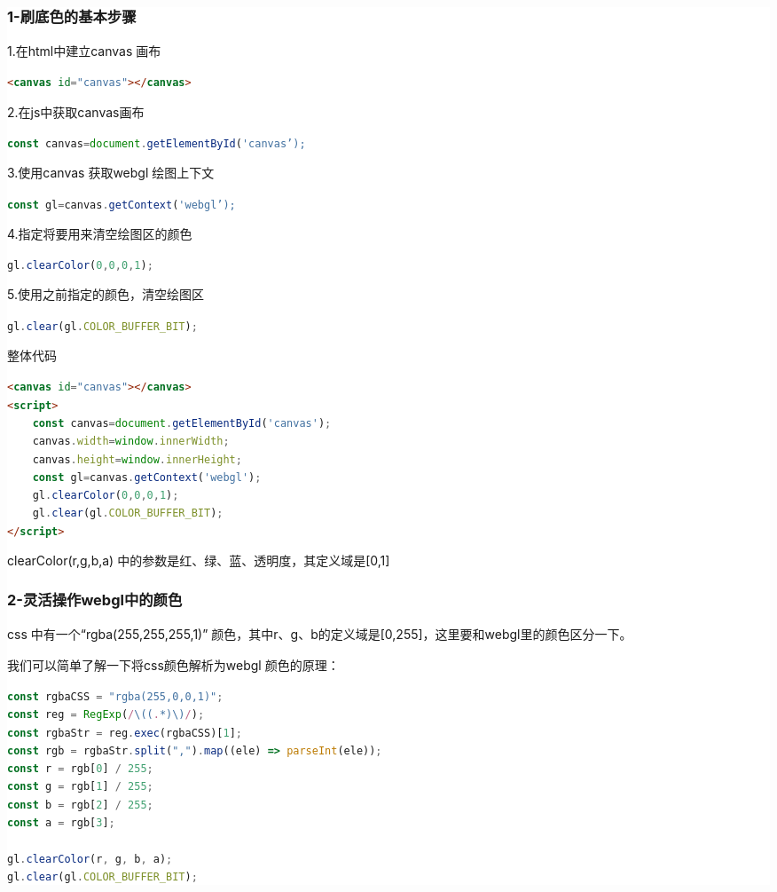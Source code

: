 ###  1-刷底色的基本步骤

1.在html中建立canvas 画布

```html
<canvas id="canvas"></canvas>
```

2.在js中获取canvas画布

```js
const canvas=document.getElementById('canvas’);
```

3.使用canvas 获取webgl 绘图上下文

```js
const gl=canvas.getContext('webgl’);
```

4.指定将要用来清空绘图区的颜色

```js
gl.clearColor(0,0,0,1);
```

5.使用之前指定的颜色，清空绘图区

```js
gl.clear(gl.COLOR_BUFFER_BIT);
```

整体代码

```html
<canvas id="canvas"></canvas>
<script>
    const canvas=document.getElementById('canvas');
    canvas.width=window.innerWidth;
    canvas.height=window.innerHeight;
    const gl=canvas.getContext('webgl');
    gl.clearColor(0,0,0,1);
    gl.clear(gl.COLOR_BUFFER_BIT);
</script>
```

clearColor(r,g,b,a) 中的参数是红、绿、蓝、透明度，其定义域是[0,1]



### 2-灵活操作webgl中的颜色

css 中有一个“rgba(255,255,255,1)” 颜色，其中r、g、b的定义域是[0,255]，这里要和webgl里的颜色区分一下。

我们可以简单了解一下将css颜色解析为webgl 颜色的原理：

```js
const rgbaCSS = "rgba(255,0,0,1)";
const reg = RegExp(/\((.*)\)/);
const rgbaStr = reg.exec(rgbaCSS)[1];
const rgb = rgbaStr.split(",").map((ele) => parseInt(ele));
const r = rgb[0] / 255;
const g = rgb[1] / 255;
const b = rgb[2] / 255;
const a = rgb[3];

gl.clearColor(r, g, b, a);
gl.clear(gl.COLOR_BUFFER_BIT);
```
